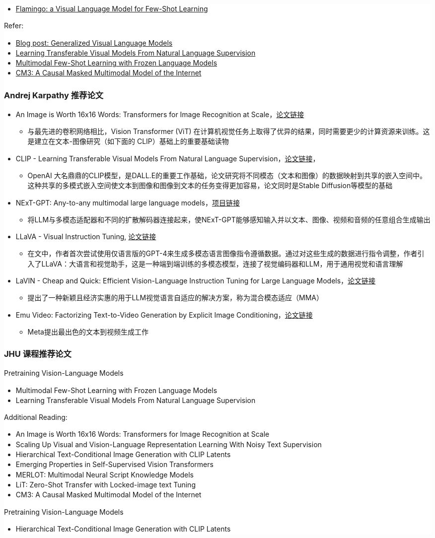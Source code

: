 - [Flamingo: a Visual Language Model for Few-Shot Learning](https://arxiv.org/pdf/2204.14198.pdf)

Refer:
- [Blog post: Generalized Visual Language Models](https://lilianweng.github.io/posts/2022-06-09-vlm/)
- [Learning Transferable Visual Models From Natural Language Supervision](https://arxiv.org/pdf/2103.00020.pdf)
- [Multimodal Few-Shot Learning with Frozen Language Models](https://arxiv.org/pdf/2106.13884.pdf)
- [CM3: A Causal Masked Multimodal Model of the Internet](https://arxiv.org/pdf/2201.07520.pdf)

### Andrej Karpathy 推荐论文

- An Image is Worth 16x16 Words: Transformers for Image Recognition at Scale，[论文链接](https://arxiv.org/abs/2010.11929)
    - 与最先进的卷积网络相比，Vision Transformer (ViT) 在计算机视觉任务上取得了优异的结果，同时需要更少的计算资源来训练。这是建立在文本-图像研究（如下面的 CLIP）基础上的重要基础读物

- CLIP - Learning Transferable Visual Models From Natural Language Supervision，[论文链接](https://arxiv.org/abs/2103.00020)，
    - OpenAI 大名鼎鼎的CLIP模型，是DALL.E的重要工作基础，论文研究将不同模态（文本和图像）的数据映射到共享的嵌入空间中。这种共享的多模式嵌入空间使文本到图像和图像到文本的任务变得更加容易，论文同时是Stable Diffusion等模型的基础

- NExT-GPT: Any-to-any multimodal large language models，[项目链接](https://next-gpt.github.io/)
    - 将LLM与多模态适配器和不同的扩散解码器连接起来，使NExT-GPT能够感知输入并以文本、图像、视频和音频的任意组合生成输出

- LLaVA - Visual Instruction Tuning, [论文链接](https://arxiv.org/abs/2304.08485)
    - 在文中，作者首次尝试使用仅语言版的GPT-4来生成多模态语言图像指令遵循数据。通过对这些生成的数据进行指令调整，作者引入了LLaVA：大语言和视觉助手，这是一种端到端训练的多模态模型，连接了视觉编码器和LLM，用于通用视觉和语言理解

- LaVIN - Cheap and Quick: Efficient Vision-Language Instruction Tuning for Large Language Models，[论文链接](https://arxiv.org/abs/2305.15023)
    - 提出了一种新颖且经济实惠的用于LLM视觉语言自适应的解决方案，称为混合模态适应（MMA）

- Emu Video: Factorizing Text-to-Video Generation by Explicit Image Conditioning，[论文链接](https://arxiv.org/abs/2311.10709)
    - Meta提出最出色的文本到视频生成工作

### JHU 课程推荐论文

Pretraining Vision-Language Models
- Multimodal Few-Shot Learning with Frozen Language Models
- Learning Transferable Visual Models From Natural Language Supervision

Additional Reading:
- An Image is Worth 16x16 Words: Transformers for Image Recognition at Scale
- Scaling Up Visual and Vision-Language Representation Learning With Noisy Text Supervision
- Hierarchical Text-Conditional Image Generation with CLIP Latents
- Emerging Properties in Self-Supervised Vision Transformers
- MERLOT: Multimodal Neural Script Knowledge Models
- LiT: Zero-Shot Transfer with Locked-image text Tuning
- CM3: A Causal Masked Multimodal Model of the Internet

Pretraining Vision-Language Models
- Hierarchical Text-Conditional Image Generation with CLIP Latents

